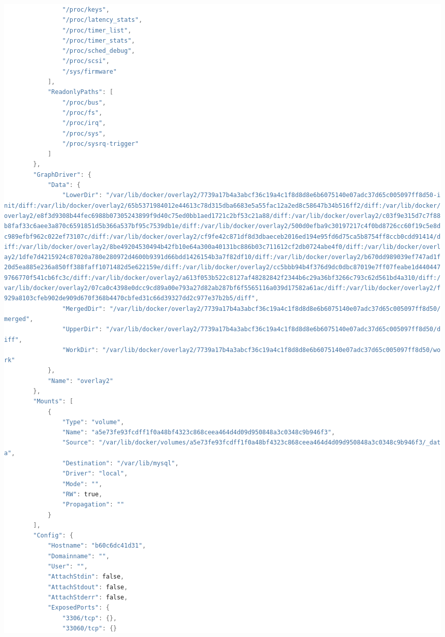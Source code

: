 ```powershell
                "/proc/keys",
                "/proc/latency_stats",
                "/proc/timer_list",
                "/proc/timer_stats",
                "/proc/sched_debug",
                "/proc/scsi",
                "/sys/firmware"
            ],
            "ReadonlyPaths": [
                "/proc/bus",
                "/proc/fs",
                "/proc/irq",
                "/proc/sys",
                "/proc/sysrq-trigger"
            ]
        },
        "GraphDriver": {
            "Data": {
                "LowerDir": "/var/lib/docker/overlay2/7739a17b4a3abcf36c19a4c1f8d8d8e6b6075140e07adc37d65c005097ff8d50-init/diff:/var/lib/docker/overlay2/65b5371984012e44613c78d315dba6683e5a55fac12a2ed8c58647b34b516ff2/diff:/var/lib/docker/overlay2/e8f3d9308b44fec6988b07305243899f9d40c75ed0bb1aed1721c2bf53c21a88/diff:/var/lib/docker/overlay2/c03f9e315d7c7f88b8faf33c6aee3a870c6591851d5b366a537bf95c7539db1e/diff:/var/lib/docker/overlay2/500d0efba9c30197217c4f0bd8726cc60f19c5e8dc989efbf962c022ef73107c/diff:/var/lib/docker/overlay2/cf9fe42c871df8d3dbaeceb2016ed194e95fd6d75ca5b8754ff8ccb0cdd91414/diff:/var/lib/docker/overlay2/8be49204530494b42fb10e64a300a40131bc886b03c711612cf2db0724abe4f0/diff:/var/lib/docker/overlay2/1dfe7d4215924c87020a780e280972d4600b9391d66bdd1426154b3a7f82df10/diff:/var/lib/docker/overlay2/b670dd989039ef747ad1f20d5ea885e236a850ff388faff1071482d5e622159e/diff:/var/lib/docker/overlay2/cc5bbb94b4f376d9dc0dbc87019e7ff07feabe1d4404479766770f541cb6fc3c/diff:/var/lib/docker/overlay2/a613f053b522c8127af48282842f2344b6c29a36bf3266c793c62d561bd4a310/diff:/var/lib/docker/overlay2/07ca0c4398e0dcc9cd89a00e793a27d82ab287bf6f5565116a039d17582a61ac/diff:/var/lib/docker/overlay2/f929a8103cfeb902de909d670f368b4470cbfed31c66d39327dd2c977e37b2b5/diff",
                "MergedDir": "/var/lib/docker/overlay2/7739a17b4a3abcf36c19a4c1f8d8d8e6b6075140e07adc37d65c005097ff8d50/merged",
                "UpperDir": "/var/lib/docker/overlay2/7739a17b4a3abcf36c19a4c1f8d8d8e6b6075140e07adc37d65c005097ff8d50/diff",
                "WorkDir": "/var/lib/docker/overlay2/7739a17b4a3abcf36c19a4c1f8d8d8e6b6075140e07adc37d65c005097ff8d50/work"
            },
            "Name": "overlay2"
        },
        "Mounts": [
            {
                "Type": "volume",
                "Name": "a5e73fe93fcdff1f0a48bf4323c868ceea464d4d09d950848a3c0348c9b946f3",
                "Source": "/var/lib/docker/volumes/a5e73fe93fcdff1f0a48bf4323c868ceea464d4d09d950848a3c0348c9b946f3/_data",
                "Destination": "/var/lib/mysql",
                "Driver": "local",
                "Mode": "",
                "RW": true,
                "Propagation": ""
            }
        ],
        "Config": {
            "Hostname": "b60c6dc41d31",
            "Domainname": "",
            "User": "",
            "AttachStdin": false,
            "AttachStdout": false,
            "AttachStderr": false,
            "ExposedPorts": {
                "3306/tcp": {},
                "33060/tcp": {}
```